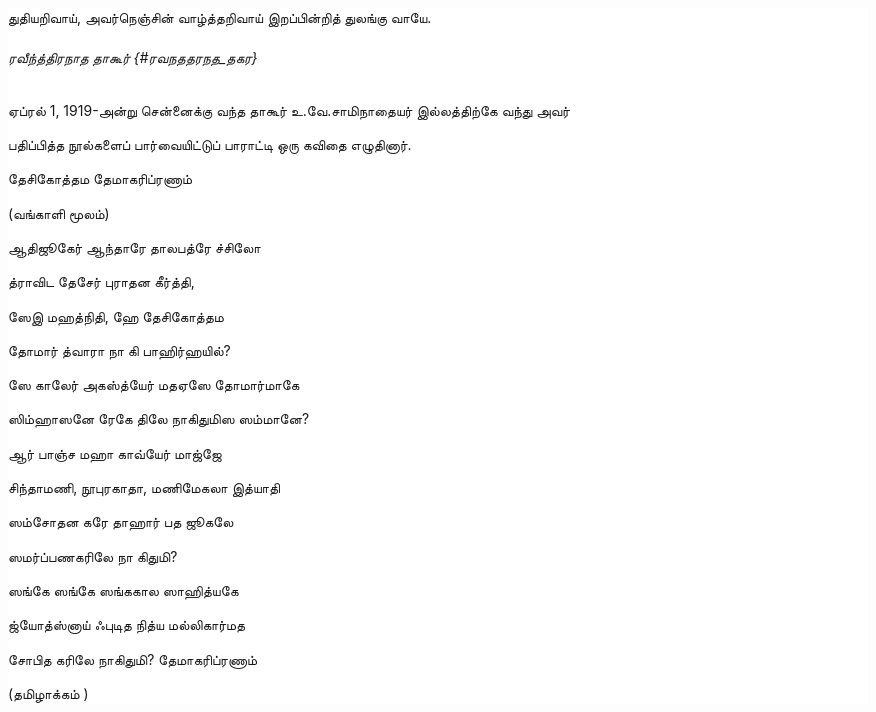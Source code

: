 

துதியறிவாய், அவர்நெஞ்சின் வாழ்த்தறிவாய் இறப்பின்றித் துலங்கு வாயே.



###### ரவீந்த்திரநாத தாகூர் {#ரவநததரநத_தகர}



ஏப்ரல் 1, 1919-அன்று சென்னைக்கு வந்த தாகூர் உ.வே.சாமிநாதையர் இல்லத்திற்கே வந்து அவர்

பதிப்பித்த நூல்களைப் பார்வையிட்டுப் பாராட்டி ஒரு கவிதை எழுதினார்.



தேசிகோத்தம தேமாகரிப்ரணாம்



(வங்காளி மூலம்)



ஆதிஜூகேர் ஆந்தாரே தாலபத்ரே ச்சிலோ



த்ராவிட தேசேர் புராதன கீர்த்தி,



ஸேஇ மஹத்நிதி, ஹே தேசிகோத்தம



தோமார் த்வாரா நா கி பாஹிர்ஹயில்?



ஸே காலேர் அகஸ்த்யேர் மதஏஸே தோமார்மாகே



ஸிம்ஹாஸனே ரேகே திலே நாகிதுமிஸ ஸம்மானே?



ஆர் பாஞ்ச மஹா காவ்யேர் மாஜ்ஜே



சிந்தாமணி, நூபுரகாதா, மணிமேகலா இத்யாதி



ஸம்சோதன கரே தாஹார் பத ஜூகலே



ஸமர்ப்பணகரிலே நா கிதுமி?



ஸங்கே ஸங்கே ஸங்ககால ஸாஹித்யகே



ஜ்யோத்ஸ்னாய் ஃபுடித நித்ய மல்லிகார்மத



சோபித கரிலே நாகிதுமி? தேமாகரிப்ரணாம்



(தமிழாக்கம் )

